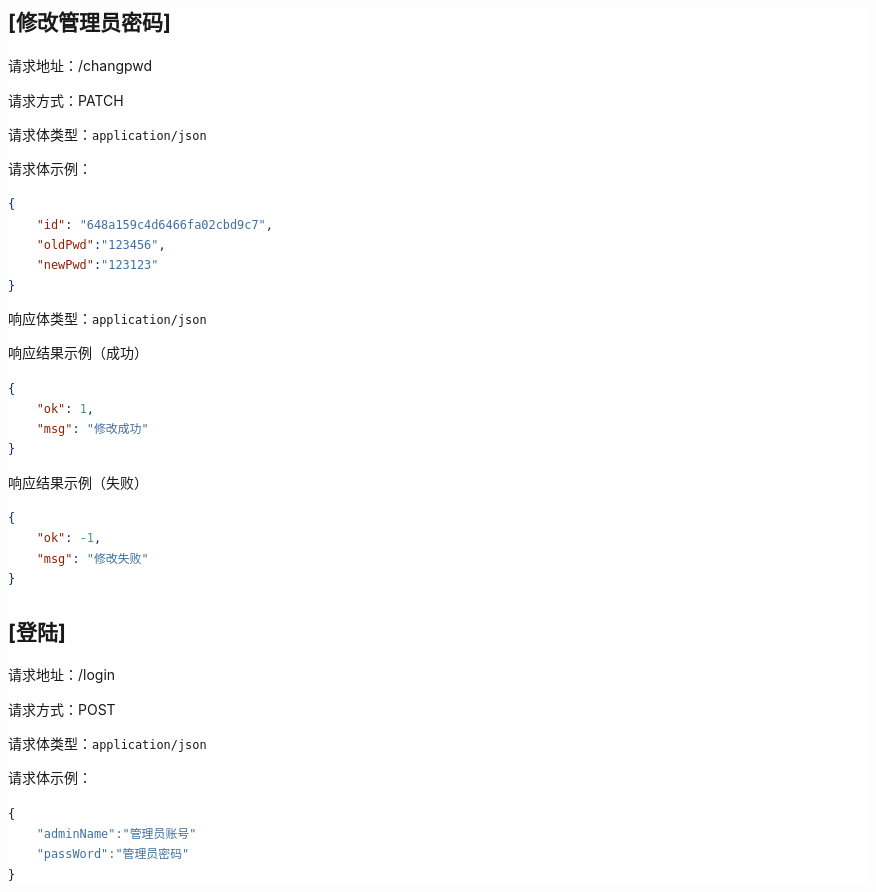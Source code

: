 

## [修改管理员密码]

请求地址：/changpwd

请求方式：PATCH

请求体类型：`application/json`

请求体示例：

```json
{
    "id": "648a159c4d6466fa02cbd9c7",
    "oldPwd":"123456",
    "newPwd":"123123"
}
```

响应体类型：`application/json`

响应结果示例（成功）

```json
{
	"ok": 1,
	"msg": "修改成功"
}
```

响应结果示例（失败）

```json
{
	"ok": -1,
	"msg": "修改失败"
}
```





## [登陆]

请求地址：/login

请求方式：POST

请求体类型：`application/json`

请求体示例：

```js
{
    "adminName":"管理员账号"
	"passWord":"管理员密码"
}
```
